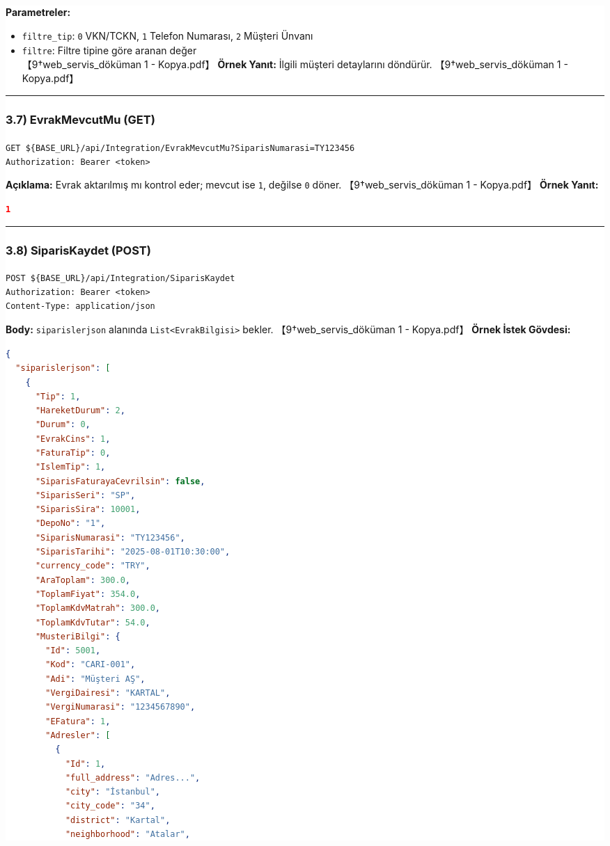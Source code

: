 **Parametreler:**  
- `filtre_tip`: `0` VKN/TCKN, `1` Telefon Numarası, `2` Müşteri Ünvanı  
- `filtre`: Filtre tipine göre aranan değer  
【9†web_servis_döküman 1 - Kopya.pdf】
**Örnek Yanıt:** İlgili müşteri detaylarını döndürür. 【9†web_servis_döküman 1 - Kopya.pdf】
---
### 3.7) EvrakMevcutMu (GET)
```
GET ${BASE_URL}/api/Integration/EvrakMevcutMu?SiparisNumarasi=TY123456
Authorization: Bearer <token>
```
**Açıklama:** Evrak aktarılmış mı kontrol eder; mevcut ise `1`, değilse `0` döner. 【9†web_servis_döküman 1 - Kopya.pdf】
**Örnek Yanıt:**
```json
1
```
---
### 3.8) SiparisKaydet (POST)
```
POST ${BASE_URL}/api/Integration/SiparisKaydet
Authorization: Bearer <token>
Content-Type: application/json
```
**Body:** `siparislerjson` alanında `List<EvrakBilgisi>` bekler. 【9†web_servis_döküman 1 - Kopya.pdf】
**Örnek İstek Gövdesi:**
```json
{
  "siparislerjson": [
    {
      "Tip": 1,
      "HareketDurum": 2,
      "Durum": 0,
      "EvrakCins": 1,
      "FaturaTip": 0,
      "IslemTip": 1,
      "SiparisFaturayaCevrilsin": false,
      "SiparisSeri": "SP",
      "SiparisSira": 10001,
      "DepoNo": "1",
      "SiparisNumarasi": "TY123456",
      "SiparisTarihi": "2025-08-01T10:30:00",
      "currency_code": "TRY",
      "AraToplam": 300.0,
      "ToplamFiyat": 354.0,
      "ToplamKdvMatrah": 300.0,
      "ToplamKdvTutar": 54.0,
      "MusteriBilgi": {
        "Id": 5001,
        "Kod": "CARI-001",
        "Adi": "Müşteri AŞ",
        "VergiDairesi": "KARTAL",
        "VergiNumarasi": "1234567890",
        "EFatura": 1,
        "Adresler": [
          {
            "Id": 1,
            "full_address": "Adres...",
            "city": "İstanbul",
            "city_code": "34",
            "district": "Kartal",
            "neighborhood": "Atalar",
```